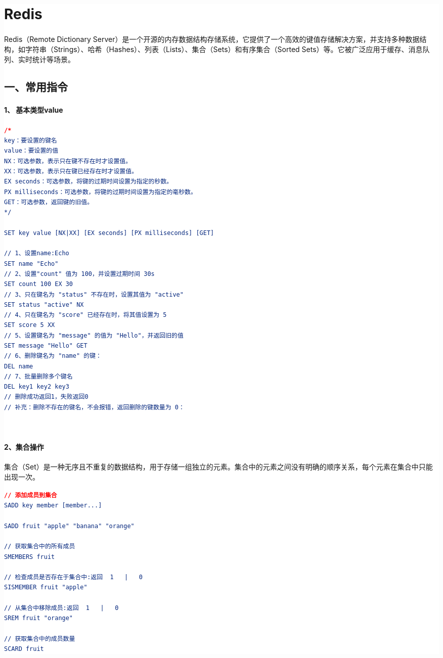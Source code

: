 # Redis 

Redis（Remote Dictionary Server）是一个开源的内存数据结构存储系统，它提供了一个高效的键值存储解决方案，并支持多种数据结构，如字符串（Strings）、哈希（Hashes）、列表（Lists）、集合（Sets）和有序集合（Sorted Sets）等。它被广泛应用于缓存、消息队列、实时统计等场景。

## 一、常用指令

#### 1、 基本类型value

```cmake
/*
key：要设置的键名
value：要设置的值
NX：可选参数，表示只在键不存在时才设置值。
XX：可选参数，表示只在键已经存在时才设置值。
EX seconds：可选参数，将键的过期时间设置为指定的秒数。
PX milliseconds：可选参数，将键的过期时间设置为指定的毫秒数。
GET：可选参数，返回键的旧值。
*/

SET key value [NX|XX] [EX seconds] [PX milliseconds] [GET]

// 1、设置name:Echo
SET name "Echo"
// 2、设置"count" 值为 100，并设置过期时间 30s
SET count 100 EX 30
// 3、只在键名为 "status" 不存在时，设置其值为 "active"
SET status "active" NX
// 4、只在键名为 "score" 已经存在时，将其值设置为 5
SET score 5 XX
// 5、设置键名为 "message" 的值为 "Hello"，并返回旧的值
SET message "Hello" GET
// 6、删除键名为 "name" 的键：
DEL name
// 7、批量删除多个键名
DEL key1 key2 key3
// 删除成功返回1，失败返回0
// 补充：删除不存在的键名，不会报错，返回删除的键数量为 0：

  
```

#### 2、集合操作

集合（Set）是一种无序且不重复的数据结构，用于存储一组独立的元素。集合中的元素之间没有明确的顺序关系，每个元素在集合中只能出现一次。

``` cmake
// 添加成员到集合
SADD key member [member...]

SADD fruit "apple" "banana" "orange"

// 获取集合中的所有成员
SMEMBERS fruit

// 检查成员是否存在于集合中:返回	1	|	0
SISMEMBER fruit "apple"

// 从集合中移除成员:返回	1	|	0
SREM fruit "orange"

// 获取集合中的成员数量
SCARD fruit

```